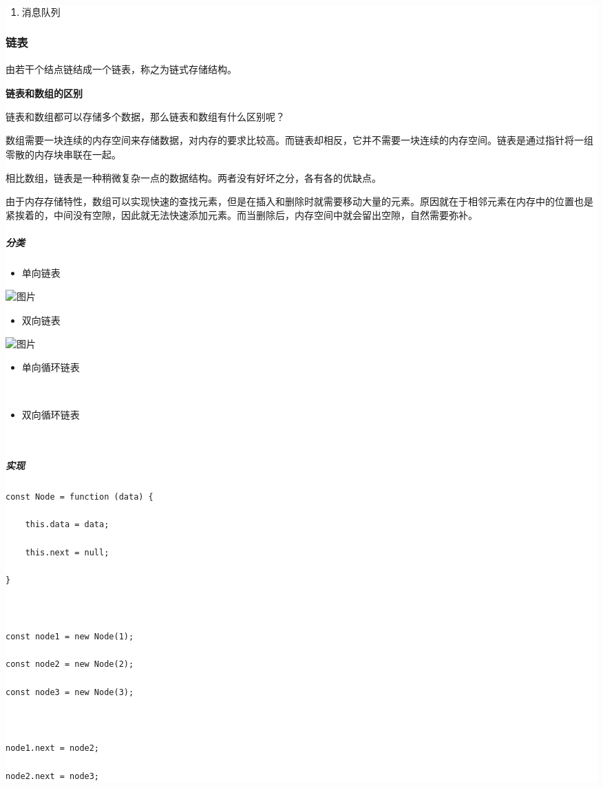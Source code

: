 1. 消息队列

### 链表

由若干个结点链结成一个链表，称之为链式存储结构。

**链表和数组的区别**

链表和数组都可以存储多个数据，那么链表和数组有什么区别呢？

数组需要一块连续的内存空间来存储数据，对内存的要求比较高。而链表却相反，它并不需要一块连续的内存空间。链表是通过指针将一组零散的内存块串联在一起。

相比数组，链表是一种稍微复杂一点的数据结构。两者没有好坏之分，各有各的优缺点。

由于内存存储特性，数组可以实现快速的查找元素，但是在插入和删除时就需要移动大量的元素。原因就在于相邻元素在内存中的位置也是紧挨着的，中间没有空隙，因此就无法快速添加元素。而当删除后，内存空间中就会留出空隙，自然需要弥补。

##### 分类

- 单向链表

![图片](https://mmbiz.qpic.cn/mmbiz_png/ndgH50E7pIoAvJlib4f4lvae67jul6t2D8jf3qJiaQYWHPF0ib17IglU5eek0MneDDMfmZlFGZY7QGC17JFkNcgLg/640?wx_fmt=png&tp=webp&wxfrom=5&wx_lazy=1&wx_co=1)

- 双向链表

![图片](https://mmbiz.qpic.cn/mmbiz_png/ndgH50E7pIoAvJlib4f4lvae67jul6t2DoGnd76Tuq4coiaTkGq0yuBzwx4XdvY5GXkwDkpEqGeGYc08Nx63vfDg/640?wx_fmt=png&tp=webp&wxfrom=5&wx_lazy=1&wx_co=1)

- 单向循环链表

![图片](data:image/gif;base64,iVBORw0KGgoAAAANSUhEUgAAAAEAAAABCAYAAAAfFcSJAAAADUlEQVQImWNgYGBgAAAABQABh6FO1AAAAABJRU5ErkJggg==)

- 双向循环链表

![图片](data:image/gif;base64,iVBORw0KGgoAAAANSUhEUgAAAAEAAAABCAYAAAAfFcSJAAAADUlEQVQImWNgYGBgAAAABQABh6FO1AAAAABJRU5ErkJggg==)

##### 实现

```
const Node = function (data) {

    this.data = data;

    this.next = null;

}



const node1 = new Node(1);

const node2 = new Node(2);

const node3 = new Node(3);



node1.next = node2;

node2.next = node3;
```
